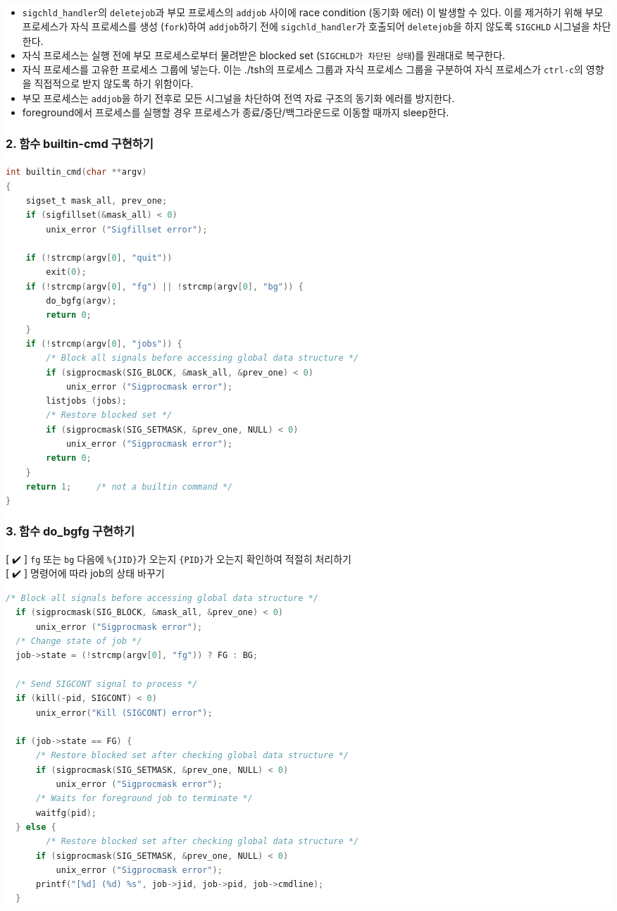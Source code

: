   - `sigchld_handler`의 `deletejob`과 부모 프로세스의 `addjob` 사이에 race condition (동기화 에러) 이 발생할 수 있다. 이를 제거하기 위해 부모 프로세스가 자식 프로세스를 생성 (`fork`)하여 `addjob`하기 전에 `sigchld_handler`가 호출되어 `deletejob`을 하지 않도록 `SIGCHLD` 시그널을 차단한다.
  - 자식 프로세스는 실행 전에 부모 프로세스로부터 물려받은 blocked set (`SIGCHLD가 차단된 상태`)를 원래대로 복구한다.
  - 자식 프로세스를 고유한 프로세스 그룹에 넣는다. 이는 ./tsh의 프로세스 그룹과 자식 프로세스 그룹을 구분하여 자식 프로세스가 `ctrl-c`의 영향을 직접적으로 받지 않도록 하기 위함이다.
  - 부모 프로세스는 `addjob`을 하기 전후로 모든 시그널을 차단하여 전역 자료 구조의 동기화 에러를 방지한다.
  - foreground에서 프로세스를 실행할 경우 프로세스가 종료/중단/백그라운드로 이동할 때까지 sleep한다.

### 2. 함수 builtin-cmd 구현하기
```C
int builtin_cmd(char **argv) 
{
    sigset_t mask_all, prev_one;
    if (sigfillset(&mask_all) < 0)
        unix_error ("Sigfillset error");

    if (!strcmp(argv[0], "quit"))
        exit(0);
    if (!strcmp(argv[0], "fg") || !strcmp(argv[0], "bg")) {
        do_bgfg(argv);
        return 0;
    }
    if (!strcmp(argv[0], "jobs")) {
        /* Block all signals before accessing global data structure */
        if (sigprocmask(SIG_BLOCK, &mask_all, &prev_one) < 0)
            unix_error ("Sigprocmask error");
        listjobs (jobs);
        /* Restore blocked set */
        if (sigprocmask(SIG_SETMASK, &prev_one, NULL) < 0)
            unix_error ("Sigprocmask error");
        return 0;
    }
    return 1;     /* not a builtin command */
}
```

### 3. 함수 do_bgfg 구현하기  
 [ ✔️ ] `fg` 또는 `bg` 다음에 `%{JID}`가 오는지 `{PID}`가 오는지 확인하여 적절히 처리하기  
 [ ✔️ ]  명령어에 따라 job의 상태 바꾸기
  ```C
  /* Block all signals before accessing global data structure */
    if (sigprocmask(SIG_BLOCK, &mask_all, &prev_one) < 0)
        unix_error ("Sigprocmask error");
    /* Change state of job */
    job->state = (!strcmp(argv[0], "fg")) ? FG : BG;

    /* Send SIGCONT signal to process */
    if (kill(-pid, SIGCONT) < 0)
        unix_error("Kill (SIGCONT) error");

    if (job->state == FG) {
        /* Restore blocked set after checking global data structure */
        if (sigprocmask(SIG_SETMASK, &prev_one, NULL) < 0)
            unix_error ("Sigprocmask error");
        /* Waits for foreground job to terminate */
        waitfg(pid);
    } else {
          /* Restore blocked set after checking global data structure */
        if (sigprocmask(SIG_SETMASK, &prev_one, NULL) < 0)
            unix_error ("Sigprocmask error");
        printf("[%d] (%d) %s", job->jid, job->pid, job->cmdline);
    }
  ```
